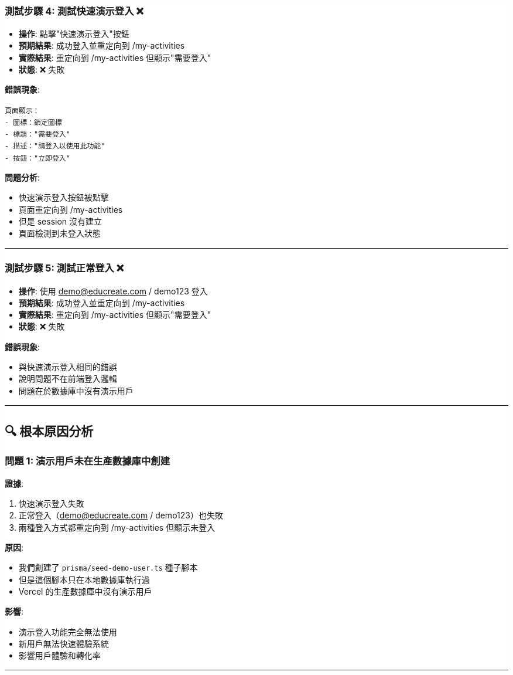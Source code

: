 
### 測試步驟 4: 測試快速演示登入 ❌
- **操作**: 點擊"快速演示登入"按鈕
- **預期結果**: 成功登入並重定向到 /my-activities
- **實際結果**: 重定向到 /my-activities 但顯示"需要登入"
- **狀態**: ❌ 失敗

**錯誤現象**:
```
頁面顯示：
- 圖標：鎖定圖標
- 標題："需要登入"
- 描述："請登入以使用此功能"
- 按鈕："立即登入"
```

**問題分析**:
- 快速演示登入按鈕被點擊
- 頁面重定向到 /my-activities
- 但是 session 沒有建立
- 頁面檢測到未登入狀態

---

### 測試步驟 5: 測試正常登入 ❌
- **操作**: 使用 demo@educreate.com / demo123 登入
- **預期結果**: 成功登入並重定向到 /my-activities
- **實際結果**: 重定向到 /my-activities 但顯示"需要登入"
- **狀態**: ❌ 失敗

**錯誤現象**:
- 與快速演示登入相同的錯誤
- 說明問題不在前端登入邏輯
- 問題在於數據庫中沒有演示用戶

---

## 🔍 根本原因分析

### 問題 1: 演示用戶未在生產數據庫中創建

**證據**:
1. 快速演示登入失敗
2. 正常登入（demo@educreate.com / demo123）也失敗
3. 兩種登入方式都重定向到 /my-activities 但顯示未登入

**原因**:
- 我們創建了 `prisma/seed-demo-user.ts` 種子腳本
- 但是這個腳本只在本地數據庫執行過
- Vercel 的生產數據庫中沒有演示用戶

**影響**:
- 演示登入功能完全無法使用
- 新用戶無法快速體驗系統
- 影響用戶體驗和轉化率

---